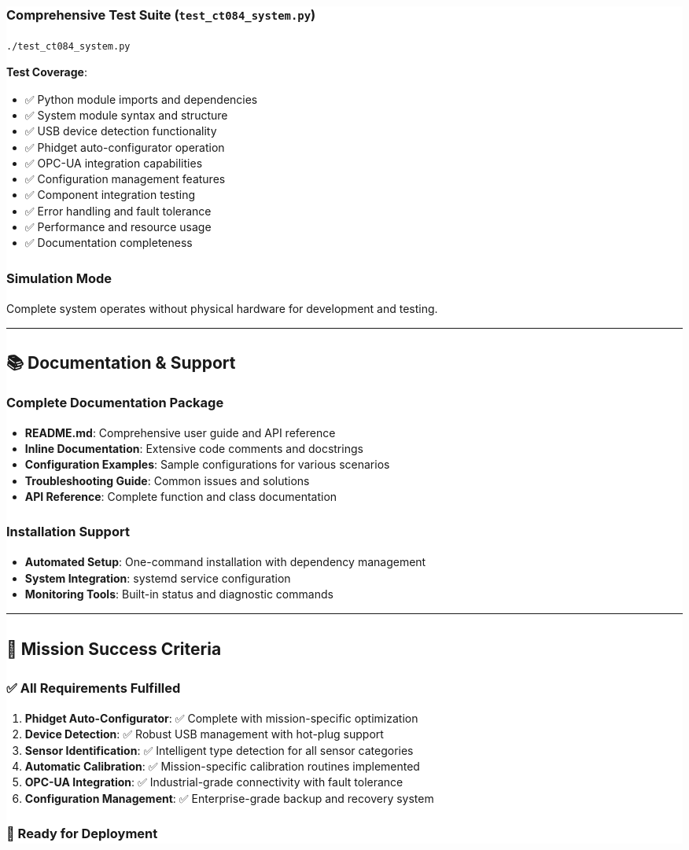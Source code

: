 ### Comprehensive Test Suite (`test_ct084_system.py`)
```bash
./test_ct084_system.py
```

**Test Coverage**:
- ✅ Python module imports and dependencies
- ✅ System module syntax and structure
- ✅ USB device detection functionality
- ✅ Phidget auto-configurator operation
- ✅ OPC-UA integration capabilities
- ✅ Configuration management features
- ✅ Component integration testing
- ✅ Error handling and fault tolerance
- ✅ Performance and resource usage
- ✅ Documentation completeness

### Simulation Mode
Complete system operates without physical hardware for development and testing.

---

## 📚 Documentation & Support

### Complete Documentation Package
- **README.md**: Comprehensive user guide and API reference
- **Inline Documentation**: Extensive code comments and docstrings
- **Configuration Examples**: Sample configurations for various scenarios
- **Troubleshooting Guide**: Common issues and solutions
- **API Reference**: Complete function and class documentation

### Installation Support
- **Automated Setup**: One-command installation with dependency management
- **System Integration**: systemd service configuration
- **Monitoring Tools**: Built-in status and diagnostic commands

---

## 🎉 Mission Success Criteria

### ✅ All Requirements Fulfilled

1. **Phidget Auto-Configurator**: ✅ Complete with mission-specific optimization
2. **Device Detection**: ✅ Robust USB management with hot-plug support
3. **Sensor Identification**: ✅ Intelligent type detection for all sensor categories
4. **Automatic Calibration**: ✅ Mission-specific calibration routines implemented
5. **OPC-UA Integration**: ✅ Industrial-grade connectivity with fault tolerance
6. **Configuration Management**: ✅ Enterprise-grade backup and recovery system

### 🚀 Ready for Deployment
